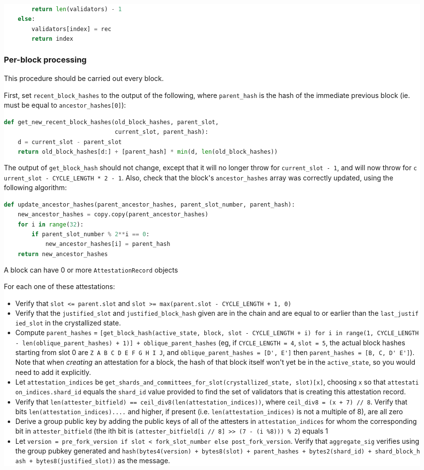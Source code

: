 ```python
        return len(validators) - 1
    else:
        validators[index] = rec
        return index
```

### Per-block processing

This procedure should be carried out every block.

First, set `recent_block_hashes` to the output of the following, where `parent_hash` is the hash of the immediate previous block (ie. must be equal to `ancestor_hashes[0]`):

```python
def get_new_recent_block_hashes(old_block_hashes, parent_slot,
                                current_slot, parent_hash):
    d = current_slot - parent_slot
    return old_block_hashes[d:] + [parent_hash] * min(d, len(old_block_hashes))
```

The output of `get_block_hash` should not change, except that it will no longer throw for `current_slot - 1`, and will now throw for `current_slot - CYCLE_LENGTH * 2 - 1`. Also, check that the block's `ancestor_hashes` array was correctly updated, using the following algorithm:

```python
def update_ancestor_hashes(parent_ancestor_hashes, parent_slot_number, parent_hash):
    new_ancestor_hashes = copy.copy(parent_ancestor_hashes)
    for i in range(32):
        if parent_slot_number % 2**i == 0:
            new_ancestor_hashes[i] = parent_hash
    return new_ancestor_hashes
```

A block can have 0 or more `AttestationRecord` objects

For each one of these attestations:

* Verify that `slot <= parent.slot` and `slot >= max(parent.slot - CYCLE_LENGTH + 1, 0)`
* Verify that the `justified_slot` and `justified_block_hash` given are in the chain and are equal to or earlier than the `last_justified_slot` in the crystallized state.
* Compute `parent_hashes` = `[get_block_hash(active_state, block, slot - CYCLE_LENGTH + i) for i in range(1, CYCLE_LENGTH - len(oblique_parent_hashes) + 1)] + oblique_parent_hashes` (eg, if `CYCLE_LENGTH = 4`, `slot = 5`, the actual block hashes starting from slot 0 are `Z A B C D E F G H I J`, and `oblique_parent_hashes = [D', E']` then `parent_hashes = [B, C, D' E']`). Note that when *creating* an attestation for a block, the hash of that block itself won't yet be in the `active_state`, so you would need to add it explicitly.
* Let `attestation_indices` be `get_shards_and_committees_for_slot(crystallized_state, slot)[x]`, choosing `x` so that `attestation_indices.shard_id` equals the `shard_id` value provided to find the set of validators that is creating this attestation record.
* Verify that `len(attester_bitfield) == ceil_div8(len(attestation_indices))`, where `ceil_div8 = (x + 7) // 8`. Verify that bits `len(attestation_indices)....` and higher, if present (i.e. `len(attestation_indices)` is not a multiple of 8), are all zero
* Derive a group public key by adding the public keys of all of the attesters in `attestation_indices` for whom the corresponding bit in `attester_bitfield` (the ith bit is `(attester_bitfield[i // 8] >> (7 - (i %8))) % 2`) equals 1
* Let `version = pre_fork_version if slot < fork_slot_number else post_fork_version`. Verify that `aggregate_sig` verifies using the group pubkey generated and `hash(bytes4(version) + bytes8(slot) + parent_hashes + bytes2(shard_id) + shard_block_hash + bytes8(justified_slot))` as the message.
